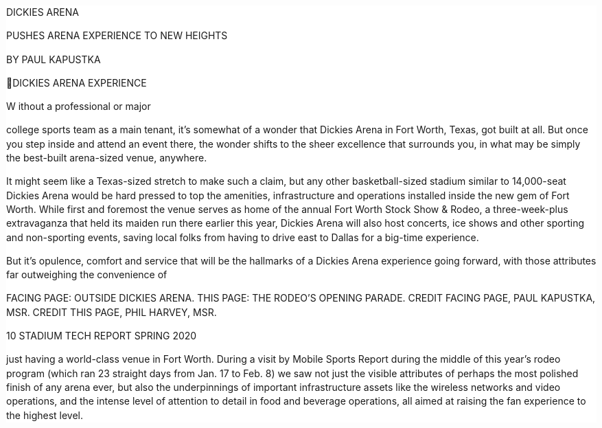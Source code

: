 DICKIES
ARENA

PUSHES ARENA EXPERIENCE
TO NEW HEIGHTS

BY PAUL KAPUSTKA

DICKIES ARENA
EXPERIENCE

W ithout  a  professional  or  major

college  sports  team  as  a  main
tenant, it’s somewhat of a wonder
that Dickies Arena in Fort Worth,
Texas,  got  built  at  all.  But  once
you  step  inside  and  attend  an
event  there,  the  wonder  shifts  to  the  sheer  excellence
that surrounds you, in what may be simply the best-built
arena-sized venue, anywhere.

It might seem like a Texas-sized stretch to make such
a  claim,  but  any  other  basketball-sized  stadium  similar
to  14,000-seat  Dickies  Arena  would  be  hard  pressed
to  top  the  amenities,  infrastructure  and  operations
installed inside the new gem of Fort Worth. While first
and  foremost  the  venue  serves  as  home  of  the  annual
Fort  Worth  Stock  Show  &  Rodeo,  a  three-week-plus
extravaganza that held its maiden run there earlier this
year,  Dickies  Arena  will  also  host  concerts,  ice  shows
and other sporting and non-sporting events, saving local
folks from having to drive east to Dallas for a big-time
experience.

But it’s opulence, comfort and service that will be the
hallmarks of a Dickies Arena experience going forward,
with those attributes far outweighing the convenience of

FACING PAGE: OUTSIDE DICKIES ARENA. THIS PAGE: THE
RODEO’S OPENING PARADE. CREDIT FACING PAGE, PAUL
KAPUSTKA, MSR. CREDIT THIS PAGE, PHIL HARVEY, MSR.

10        STADIUM TECH REPORT SPRING 2020

just having a world-class venue in Fort Worth. During a
visit by Mobile Sports Report during the middle of this
year’s rodeo program (which ran 23 straight days from
Jan. 17 to Feb. 8) we saw not just the visible attributes of
perhaps the most polished finish of any arena ever, but
also the underpinnings of important infrastructure assets
like the wireless networks and video operations, and the
intense level of attention to detail in food and beverage
operations, all aimed at raising the fan experience to the
highest level.
